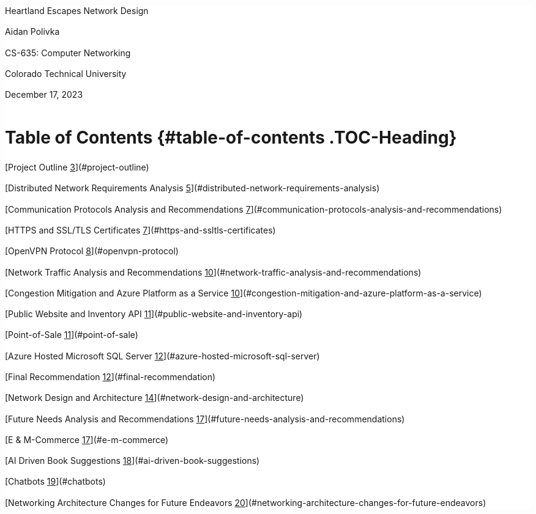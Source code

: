 Heartland Escapes Network Design

Aidan Polivka

CS-635: Computer Networking

Colorado Technical University

December 17, 2023

# Table of Contents {#table-of-contents .TOC-Heading}

[Project Outline [3](#project-outline)](#project-outline)

[Distributed Network Requirements Analysis
[5](#distributed-network-requirements-analysis)](#distributed-network-requirements-analysis)

[Communication Protocols Analysis and Recommendations
[7](#communication-protocols-analysis-and-recommendations)](#communication-protocols-analysis-and-recommendations)

[HTTPS and SSL/TLS Certificates
[7](#https-and-ssltls-certificates)](#https-and-ssltls-certificates)

[OpenVPN Protocol [8](#openvpn-protocol)](#openvpn-protocol)

[Network Traffic Analysis and Recommendations
[10](#network-traffic-analysis-and-recommendations)](#network-traffic-analysis-and-recommendations)

[Congestion Mitigation and Azure Platform as a Service
[10](#congestion-mitigation-and-azure-platform-as-a-service)](#congestion-mitigation-and-azure-platform-as-a-service)

[Public Website and Inventory API
[11](#public-website-and-inventory-api)](#public-website-and-inventory-api)

[Point-of-Sale [11](#point-of-sale)](#point-of-sale)

[Azure Hosted Microsoft SQL Server
[12](#azure-hosted-microsoft-sql-server)](#azure-hosted-microsoft-sql-server)

[Final Recommendation
[12](#final-recommendation)](#final-recommendation)

[Network Design and Architecture
[14](#network-design-and-architecture)](#network-design-and-architecture)

[Future Needs Analysis and Recommendations
[17](#future-needs-analysis-and-recommendations)](#future-needs-analysis-and-recommendations)

[E & M-Commerce [17](#e-m-commerce)](#e-m-commerce)

[AI Driven Book Suggestions
[18](#ai-driven-book-suggestions)](#ai-driven-book-suggestions)

[Chatbots [19](#chatbots)](#chatbots)

[Networking Architecture Changes for Future Endeavors
[20](#networking-architecture-changes-for-future-endeavors)](#networking-architecture-changes-for-future-endeavors)
